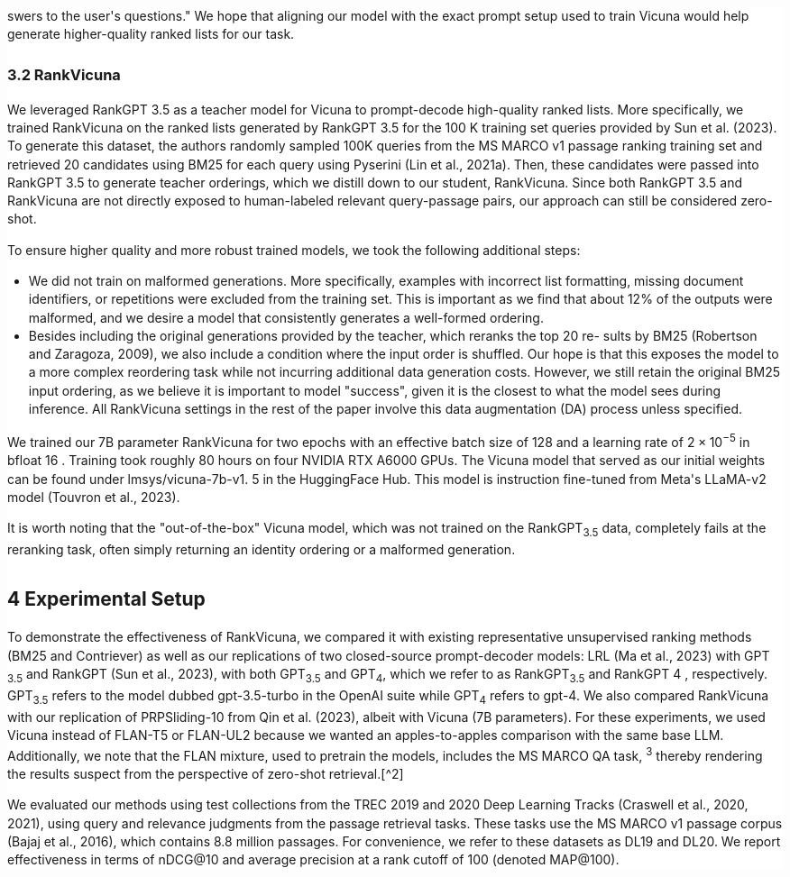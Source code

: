 swers to the user's questions." We hope that aligning our model with the exact prompt setup used to train Vicuna would help generate higher-quality ranked lists for our task.

### 3.2 RankVicuna

We leveraged RankGPT 3.5 as a teacher model for Vicuna to prompt-decode high-quality ranked lists. More specifically, we trained RankVicuna on the ranked lists generated by RankGPT 3.5 for the $100 \mathrm{~K}$ training set queries provided by Sun et al. (2023). To generate this dataset, the authors randomly sampled 100K queries from the MS MARCO v1 passage ranking training set and retrieved 20 candidates using BM25 for each query using Pyserini (Lin et al., 2021a). Then, these candidates were passed into RankGPT 3.5 to generate teacher orderings, which we distill down to our student, RankVicuna. Since both RankGPT 3.5 and RankVicuna are not directly exposed to human-labeled relevant query-passage pairs, our approach can still be considered zero-shot.

To ensure higher quality and more robust trained models, we took the following additional steps:

- We did not train on malformed generations. More specifically, examples with incorrect list formatting, missing document identifiers, or repetitions were excluded from the training set. This is important as we find that about $12 \%$ of the outputs were malformed, and we desire a model that consistently generates a well-formed ordering.
- Besides including the original generations provided by the teacher, which reranks the top 20 re-
sults by BM25 (Robertson and Zaragoza, 2009), we also include a condition where the input order is shuffled. Our hope is that this exposes the model to a more complex reordering task while not incurring additional data generation costs. However, we still retain the original BM25 input ordering, as we believe it is important to model "success", given it is the closest to what the model sees during inference. All RankVicuna settings in the rest of the paper involve this data augmentation (DA) process unless specified.

We trained our 7B parameter RankVicuna for two epochs with an effective batch size of 128 and a learning rate of $2 \times 10^{-5}$ in bfloat 16 . Training took roughly 80 hours on four NVIDIA RTX A6000 GPUs. The Vicuna model that served as our initial weights can be found under lmsys/vicuna-7b-v1. 5 in the HuggingFace Hub. This model is instruction fine-tuned from Meta's LLaMA-v2 model (Touvron et al., 2023).

It is worth noting that the "out-of-the-box" Vicuna model, which was not trained on the Rank$\mathrm{GPT}_{3.5}$ data, completely fails at the reranking task, often simply returning an identity ordering or a malformed generation.

## 4 Experimental Setup

To demonstrate the effectiveness of RankVicuna, we compared it with existing representative unsupervised ranking methods (BM25 and Contriever) as well as our replications of two closed-source prompt-decoder models: LRL (Ma et al., 2023) with GPT $_{3.5}$ and RankGPT (Sun et al., 2023), with both $\mathrm{GPT}_{3.5}$ and $\mathrm{GPT}_{4}$, which we refer to as Rank$\mathrm{GPT}_{3.5}$ and RankGPT 4 , respectively. $\mathrm{GPT}_{3.5}$ refers to the model dubbed gpt-3.5-turbo in the Open$\mathrm{AI}$ suite while $\mathrm{GPT}_{4}$ refers to gpt-4. We also compared RankVicuna with our replication of PRPSliding-10 from Qin et al. (2023), albeit with Vicuna (7B parameters). For these experiments, we used Vicuna instead of FLAN-T5 or FLAN-UL2 because we wanted an apples-to-apples comparison with the same base LLM. Additionally, we note that the FLAN mixture, used to pretrain the models, includes the MS MARCO QA task, ${ }^{3}$ thereby rendering the results suspect from the perspective of zero-shot retrieval.[^2]

We evaluated our methods using test collections from the TREC 2019 and 2020 Deep Learning Tracks (Craswell et al., 2020, 2021), using query and relevance judgments from the passage retrieval tasks. These tasks use the MS MARCO v1 passage corpus (Bajaj et al., 2016), which contains 8.8 million passages. For convenience, we refer to these datasets as DL19 and DL20. We report effectiveness in terms of nDCG@10 and average precision at a rank cutoff of 100 (denoted MAP@100).
